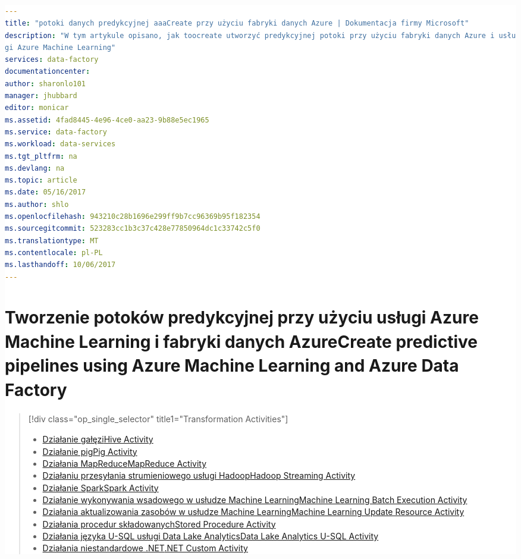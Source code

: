```yaml
---
title: "potoki danych predykcyjnej aaaCreate przy użyciu fabryki danych Azure | Dokumentacja firmy Microsoft"
description: "W tym artykule opisano, jak toocreate utworzyć predykcyjnej potoki przy użyciu fabryki danych Azure i usługi Azure Machine Learning"
services: data-factory
documentationcenter: 
author: sharonlo101
manager: jhubbard
editor: monicar
ms.assetid: 4fad8445-4e96-4ce0-aa23-9b88e5ec1965
ms.service: data-factory
ms.workload: data-services
ms.tgt_pltfrm: na
ms.devlang: na
ms.topic: article
ms.date: 05/16/2017
ms.author: shlo
ms.openlocfilehash: 943210c28b1696e299ff9b7cc96369b95f182354
ms.sourcegitcommit: 523283cc1b3c37c428e77850964dc1c33742c5f0
ms.translationtype: MT
ms.contentlocale: pl-PL
ms.lasthandoff: 10/06/2017
---
```

# <a name="create-predictive-pipelines-using-azure-machine-learning-and-azure-data-factory"></a><span data-ttu-id="0d738-103">Tworzenie potoków predykcyjnej przy użyciu usługi Azure Machine Learning i fabryki danych Azure</span><span class="sxs-lookup"><span data-stu-id="0d738-103">Create predictive pipelines using Azure Machine Learning and Azure Data Factory</span></span>

> [!div class="op_single_selector" title1="Transformation Activities"]
> * [<span data-ttu-id="0d738-104">Działanie gałęzi</span><span class="sxs-lookup"><span data-stu-id="0d738-104">Hive Activity</span></span>](data-factory-hive-activity.md) 
> * [<span data-ttu-id="0d738-105">Działanie pig</span><span class="sxs-lookup"><span data-stu-id="0d738-105">Pig Activity</span></span>](data-factory-pig-activity.md)
> * [<span data-ttu-id="0d738-106">Działania MapReduce</span><span class="sxs-lookup"><span data-stu-id="0d738-106">MapReduce Activity</span></span>](data-factory-map-reduce.md)
> * [<span data-ttu-id="0d738-107">Działaniu przesyłania strumieniowego usługi Hadoop</span><span class="sxs-lookup"><span data-stu-id="0d738-107">Hadoop Streaming Activity</span></span>](data-factory-hadoop-streaming-activity.md)
> * [<span data-ttu-id="0d738-108">Działanie Spark</span><span class="sxs-lookup"><span data-stu-id="0d738-108">Spark Activity</span></span>](data-factory-spark.md)
> * [<span data-ttu-id="0d738-109">Działanie wykonywania wsadowego w usłudze Machine Learning</span><span class="sxs-lookup"><span data-stu-id="0d738-109">Machine Learning Batch Execution Activity</span></span>](data-factory-azure-ml-batch-execution-activity.md)
> * [<span data-ttu-id="0d738-110">Działania aktualizowania zasobów w usłudze Machine Learning</span><span class="sxs-lookup"><span data-stu-id="0d738-110">Machine Learning Update Resource Activity</span></span>](data-factory-azure-ml-update-resource-activity.md)
> * [<span data-ttu-id="0d738-111">Działania procedur składowanych</span><span class="sxs-lookup"><span data-stu-id="0d738-111">Stored Procedure Activity</span></span>](data-factory-stored-proc-activity.md)
> * [<span data-ttu-id="0d738-112">Działania języka U-SQL usługi Data Lake Analytics</span><span class="sxs-lookup"><span data-stu-id="0d738-112">Data Lake Analytics U-SQL Activity</span></span>](data-factory-usql-activity.md)
> * [<span data-ttu-id="0d738-113">Działania niestandardowe .NET</span><span class="sxs-lookup"><span data-stu-id="0d738-113">.NET Custom Activity</span></span>](data-factory-use-custom-activities.md)


[adf-build-1st-pipeline]: data-factory-build-your-first-pipeline.md
[azure-machine-learning]: http://azure.microsoft.com/services/machine-learning/